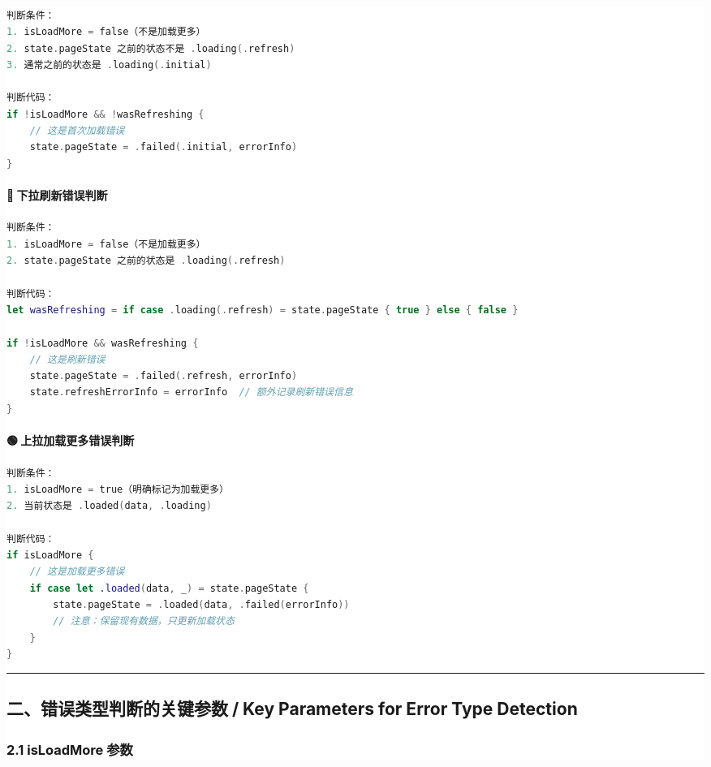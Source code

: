 ```swift
判断条件：
1. isLoadMore = false（不是加载更多）
2. state.pageState 之前的状态不是 .loading(.refresh)
3. 通常之前的状态是 .loading(.initial)

判断代码：
if !isLoadMore && !wasRefreshing {
    // 这是首次加载错误
    state.pageState = .failed(.initial, errorInfo)
}
```

#### 🔵 **下拉刷新错误判断**

```swift
判断条件：
1. isLoadMore = false（不是加载更多）
2. state.pageState 之前的状态是 .loading(.refresh)

判断代码：
let wasRefreshing = if case .loading(.refresh) = state.pageState { true } else { false }

if !isLoadMore && wasRefreshing {
    // 这是刷新错误
    state.pageState = .failed(.refresh, errorInfo)
    state.refreshErrorInfo = errorInfo  // 额外记录刷新错误信息
}
```

#### 🟢 **上拉加载更多错误判断**

```swift
判断条件：
1. isLoadMore = true（明确标记为加载更多）
2. 当前状态是 .loaded(data, .loading)

判断代码：
if isLoadMore {
    // 这是加载更多错误
    if case let .loaded(data, _) = state.pageState {
        state.pageState = .loaded(data, .failed(errorInfo))
        // 注意：保留现有数据，只更新加载状态
    }
}
```

---

## 二、错误类型判断的关键参数 / Key Parameters for Error Type Detection

### 2.1 isLoadMore 参数
